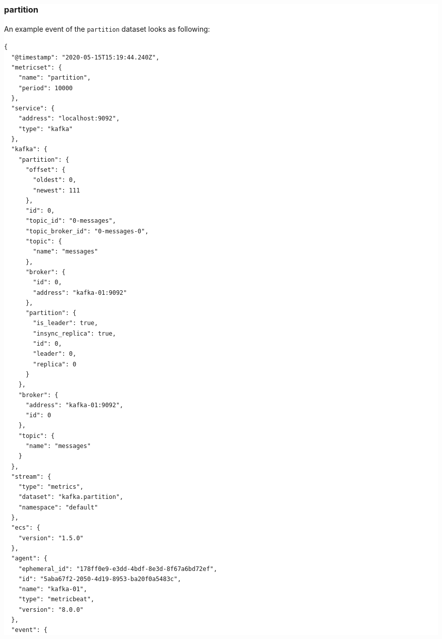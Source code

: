 
### partition

An example event of the `partition` dataset looks as following:

```$json
{
  "@timestamp": "2020-05-15T15:19:44.240Z",
  "metricset": {
    "name": "partition",
    "period": 10000
  },
  "service": {
    "address": "localhost:9092",
    "type": "kafka"
  },
  "kafka": {
    "partition": {
      "offset": {
        "oldest": 0,
        "newest": 111
      },
      "id": 0,
      "topic_id": "0-messages",
      "topic_broker_id": "0-messages-0",
      "topic": {
        "name": "messages"
      },
      "broker": {
        "id": 0,
        "address": "kafka-01:9092"
      },
      "partition": {
        "is_leader": true,
        "insync_replica": true,
        "id": 0,
        "leader": 0,
        "replica": 0
      }
    },
    "broker": {
      "address": "kafka-01:9092",
      "id": 0
    },
    "topic": {
      "name": "messages"
    }
  },
  "stream": {
    "type": "metrics",
    "dataset": "kafka.partition",
    "namespace": "default"
  },
  "ecs": {
    "version": "1.5.0"
  },
  "agent": {
    "ephemeral_id": "178ff0e9-e3dd-4bdf-8e3d-8f67a6bd72ef",
    "id": "5aba67f2-2050-4d19-8953-ba20f0a5483c",
    "name": "kafka-01",
    "type": "metricbeat",
    "version": "8.0.0"
  },
  "event": {
```